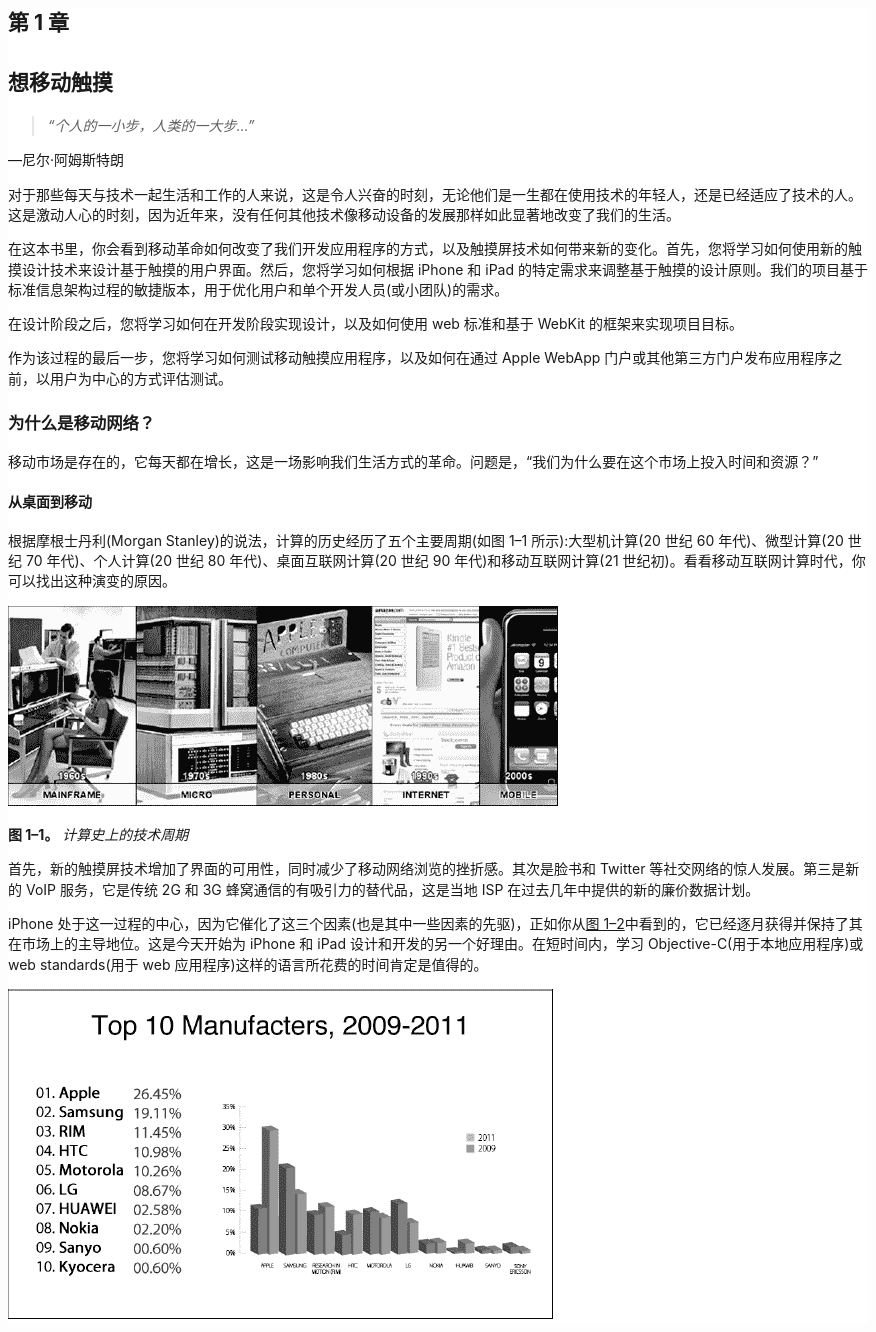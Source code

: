 ## 第 1 章

## **想移动触摸**

> *“个人的一小步，人类的一大步…”*

—尼尔·阿姆斯特朗

对于那些每天与技术一起生活和工作的人来说，这是令人兴奋的时刻，无论他们是一生都在使用技术的年轻人，还是已经适应了技术的人。这是激动人心的时刻，因为近年来，没有任何其他技术像移动设备的发展那样如此显著地改变了我们的生活。

在这本书里，你会看到移动革命如何改变了我们开发应用程序的方式，以及触摸屏技术如何带来新的变化。首先，您将学习如何使用新的触摸设计技术来设计基于触摸的用户界面。然后，您将学习如何根据 iPhone 和 iPad 的特定需求来调整基于触摸的设计原则。我们的项目基于标准信息架构过程的敏捷版本，用于优化用户和单个开发人员(或小团队)的需求。

在设计阶段之后，您将学习如何在开发阶段实现设计，以及如何使用 web 标准和基于 WebKit 的框架来实现项目目标。

作为该过程的最后一步，您将学习如何测试移动触摸应用程序，以及如何在通过 Apple WebApp 门户或其他第三方门户发布应用程序之前，以用户为中心的方式评估测试。

### 为什么是移动网络？

移动市场是存在的，它每天都在增长，这是一场影响我们生活方式的革命。问题是，“我们为什么要在这个市场上投入时间和资源？”

#### 从桌面到移动

根据摩根士丹利(Morgan Stanley)的说法，计算的历史经历了五个主要周期(如图 1–1 所示):大型机计算(20 世纪 60 年代)、微型计算(20 世纪 70 年代)、个人计算(20 世纪 80 年代)、桌面互联网计算(20 世纪 90 年代)和移动互联网计算(21 世纪初)。看看移动互联网计算时代，你可以找出这种演变的原因。

![images](img/0101.jpg)

**图 1–1。** *计算史上的技术周期*

首先，新的触摸屏技术增加了界面的可用性，同时减少了移动网络浏览的挫折感。其次是脸书和 Twitter 等社交网络的惊人发展。第三是新的 VoIP 服务，它是传统 2G 和 3G 蜂窝通信的有吸引力的替代品，这是当地 ISP 在过去几年中提供的新的廉价数据计划。

iPhone 处于这一过程的中心，因为它催化了这三个因素(也是其中一些因素的先驱)，正如你从[图 1–2](#fig_1_2)中看到的，它已经逐月获得并保持了其在市场上的主导地位。这是今天开始为 iPhone 和 iPad 设计和开发的另一个好理由。在短时间内，学习 Objective-C(用于本地应用程序)或 web standards(用于 web 应用程序)这样的语言所花费的时间肯定是值得的。

![images](img/0102.jpg)
